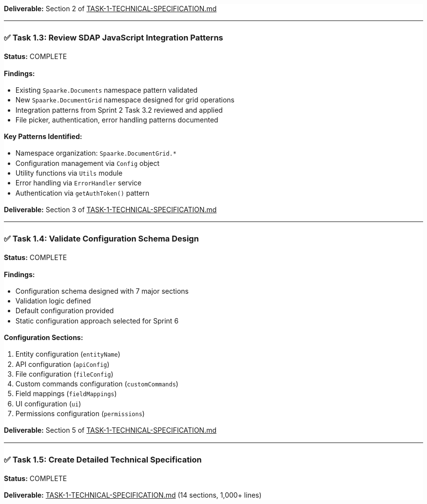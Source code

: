 **Deliverable:** Section 2 of [TASK-1-TECHNICAL-SPECIFICATION.md](TASK-1-TECHNICAL-SPECIFICATION.md)

---

### ✅ Task 1.3: Review SDAP JavaScript Integration Patterns

**Status:** COMPLETE

**Findings:**
- Existing `Spaarke.Documents` namespace pattern validated
- New `Spaarke.DocumentGrid` namespace designed for grid operations
- Integration patterns from Sprint 2 Task 3.2 reviewed and applied
- File picker, authentication, error handling patterns documented

**Key Patterns Identified:**
- Namespace organization: `Spaarke.DocumentGrid.*`
- Configuration management via `Config` object
- Utility functions via `Utils` module
- Error handling via `ErrorHandler` service
- Authentication via `getAuthToken()` pattern

**Deliverable:** Section 3 of [TASK-1-TECHNICAL-SPECIFICATION.md](TASK-1-TECHNICAL-SPECIFICATION.md)

---

### ✅ Task 1.4: Validate Configuration Schema Design

**Status:** COMPLETE

**Findings:**
- Configuration schema designed with 7 major sections
- Validation logic defined
- Default configuration provided
- Static configuration approach selected for Sprint 6

**Configuration Sections:**
1. Entity configuration (`entityName`)
2. API configuration (`apiConfig`)
3. File configuration (`fileConfig`)
4. Custom commands configuration (`customCommands`)
5. Field mappings (`fieldMappings`)
6. UI configuration (`ui`)
7. Permissions configuration (`permissions`)

**Deliverable:** Section 5 of [TASK-1-TECHNICAL-SPECIFICATION.md](TASK-1-TECHNICAL-SPECIFICATION.md)

---

### ✅ Task 1.5: Create Detailed Technical Specification

**Status:** COMPLETE

**Deliverable:** [TASK-1-TECHNICAL-SPECIFICATION.md](TASK-1-TECHNICAL-SPECIFICATION.md) (14 sections, 1,000+ lines)
